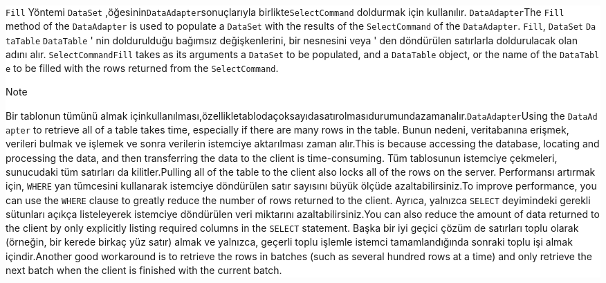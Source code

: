  <span data-ttu-id="6a3c0-110">`Fill` Yöntemi `DataSet` ,öğesinin`DataAdapter`sonuçlarıyla birlikte`SelectCommand` doldurmak için kullanılır. `DataAdapter`</span><span class="sxs-lookup"><span data-stu-id="6a3c0-110">The `Fill` method of the `DataAdapter` is used to populate a `DataSet` with the results of the `SelectCommand` of the `DataAdapter`.</span></span> <span data-ttu-id="6a3c0-111">`Fill`, `DataSet` `DataTable` `DataTable` ' nin doldurulduğu bağımsız değişkenlerini, bir nesnesini veya ' den döndürülen satırlarla doldurulacak olan adını alır. `SelectCommand`</span><span class="sxs-lookup"><span data-stu-id="6a3c0-111">`Fill` takes as its arguments a `DataSet` to be populated, and a `DataTable` object, or the name of the `DataTable` to be filled with the rows returned from the `SelectCommand`.</span></span>  
  
> [!NOTE]
> <span data-ttu-id="6a3c0-112">Bir tablonun tümünü almak içinkullanılması,özellikletablodaçoksayıdasatırolmasıdurumundazamanalır.`DataAdapter`</span><span class="sxs-lookup"><span data-stu-id="6a3c0-112">Using the `DataAdapter` to retrieve all of a table takes time, especially if there are many rows in the table.</span></span> <span data-ttu-id="6a3c0-113">Bunun nedeni, veritabanına erişmek, verileri bulmak ve işlemek ve sonra verilerin istemciye aktarılması zaman alır.</span><span class="sxs-lookup"><span data-stu-id="6a3c0-113">This is because accessing the database, locating and processing the data, and then transferring the data to the client is time-consuming.</span></span> <span data-ttu-id="6a3c0-114">Tüm tablosunun istemciye çekmeleri, sunucudaki tüm satırları da kilitler.</span><span class="sxs-lookup"><span data-stu-id="6a3c0-114">Pulling all of the table to the client also locks all of the rows on the server.</span></span> <span data-ttu-id="6a3c0-115">Performansı artırmak için, `WHERE` yan tümcesini kullanarak istemciye döndürülen satır sayısını büyük ölçüde azaltabilirsiniz.</span><span class="sxs-lookup"><span data-stu-id="6a3c0-115">To improve performance, you can use the `WHERE` clause to greatly reduce the number of rows returned to the client.</span></span> <span data-ttu-id="6a3c0-116">Ayrıca, yalnızca `SELECT` deyimindeki gerekli sütunları açıkça listeleyerek istemciye döndürülen veri miktarını azaltabilirsiniz.</span><span class="sxs-lookup"><span data-stu-id="6a3c0-116">You can also reduce the amount of data returned to the client by only explicitly listing required columns in the `SELECT` statement.</span></span> <span data-ttu-id="6a3c0-117">Başka bir iyi geçici çözüm de satırları toplu olarak (örneğin, bir kerede birkaç yüz satır) almak ve yalnızca, geçerli toplu işlemle istemci tamamlandığında sonraki toplu işi almak içindir.</span><span class="sxs-lookup"><span data-stu-id="6a3c0-117">Another good workaround is to retrieve the rows in batches (such as several hundred rows at a time) and only retrieve the next batch when the client is finished with the current batch.</span></span>  
  